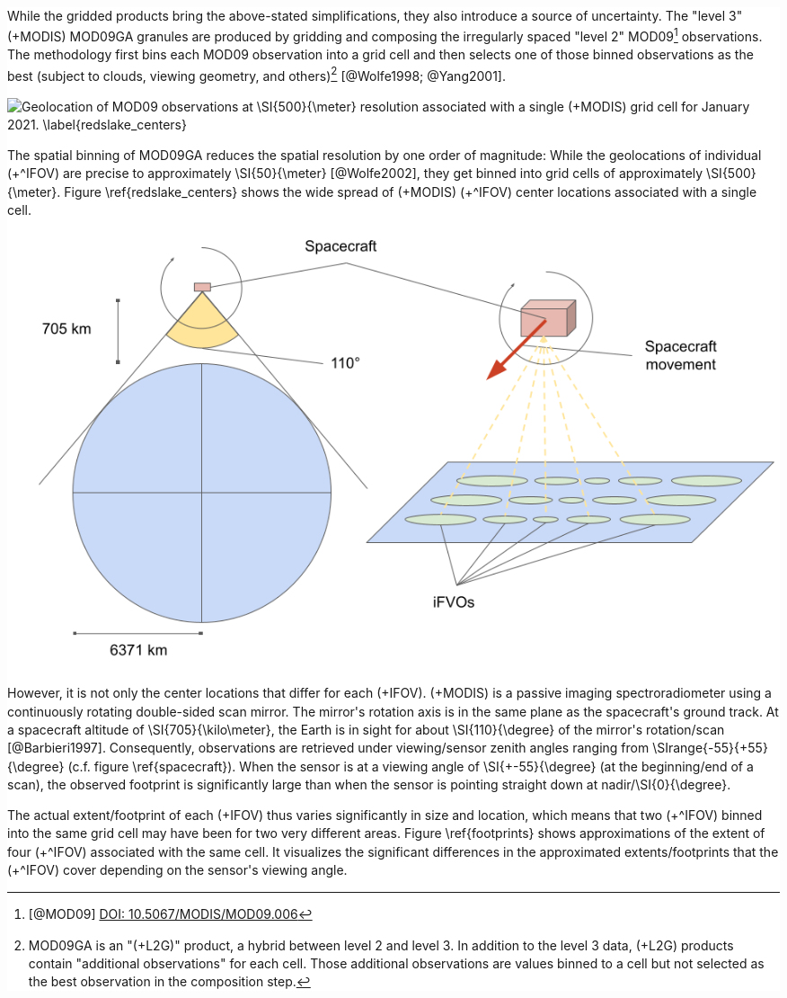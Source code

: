 [^mod09ga]: [@MOD09GA]. [DOI [10.5067/MODIS/MOD09GA.006](http://dx.doi.org/10.5067/MODIS/MOD09GA.006)

While the gridded products bring the above-stated simplifications, they also introduce a source of uncertainty. The "level 3" (+MODIS) MOD09GA granules are produced by gridding and composing the irregularly spaced "level 2" MOD09[^mod09] observations. The methodology first bins each MOD09 observation into a grid cell and then selects one of those binned observations as the best (subject to clouds, viewing geometry, and others)[^L2G] [@Wolfe1998; @Yang2001]. 

[^mod09]: [@MOD09] [DOI: 10.5067/MODIS/MOD09.006](http://dx.doi.org/10.5067/MODIS/MOD09.006)

[^L2G]: MOD09GA is an "(+L2G)" product, a hybrid between level 2 and level 3. In addition to the level 3 data, (+L2G) products contain "additional observations" for each cell. Those additional observations are values binned to a cell but not selected as the best observation in the composition step.

![Geolocation of MOD09 observations at \SI{500}{\meter} resolution associated with a single (+MODIS) grid cell for January 2021. \label{redslake_centers}](images/C3/redslake_locations.png)

The spatial binning of MOD09GA reduces the spatial resolution by one order of magnitude: While the geolocations of individual (+^IFOV) are precise to approximately \SI{50}{\meter} [@Wolfe2002], they get binned into grid cells of approximately \SI{500}{\meter}. Figure \ref{redslake_centers} shows the wide spread of (+MODIS) (+^IFOV) center locations associated with a single cell.

![Schematic visualization of (+MODIS)' viewing geometry and the effects of the wide scan angle on the size and shape of (^IFOVs). \label{spacecraft}](images/C3/spacecraft.png)

However, it is not only the center locations that differ for each (+IFOV). (+MODIS) is a passive imaging spectroradiometer using a continuously rotating double-sided scan mirror. The mirror's rotation axis is in the same plane as the spacecraft's ground track. At a spacecraft altitude of \SI{705}{\kilo\meter}, the Earth is in sight for about \SI{110}{\degree} of the mirror's rotation/scan [@Barbieri1997]. Consequently, observations are retrieved under viewing/sensor zenith angles ranging from \SIrange{-55}{+55}{\degree} (c.f. figure \ref{spacecraft}). When the sensor is at a viewing angle of \SI{+-55}{\degree} (at the beginning/end of a scan), the observed footprint is significantly large than when the sensor is pointing straight down at nadir/\SI{0}{\degree}. 

The actual extent/footprint of each (+IFOV) thus varies significantly in size and location, which means that two (+^IFOV) binned into the same grid cell may have been for two very different areas. Figure \ref{footprints} shows approximations of the extent of four (+^IFOV) associated with the same cell. It visualizes the significant differences in the approximated extents/footprints that the (+^IFOV) cover depending on the sensor's viewing angle.


[^mod10a1]: [@MOD10A1]. [DOI: 10.5067/MODIS/MOD10A1.006](https://dx.doi.org/10.5067/MODIS/MOD10A1.006)
[^VNP10A1]: [@VNP10A1]. [DOI: 10.5067/VIIRS/VNP10A1.001]((https://dx.doi.org/10.5067/VIIRS/VNP10A1.001)
[^summer]: This, of course, excludes regions of permanent snow cover, such as the arctic regions or glaciers
[^exception]:  If no spectrum with an NDSI of less than zero exists for a given cell, the spectrum with the lowest band-3 reflectance is selected. 
[^visible_snow]: The fractional snow cover estimates are for visible snow only.
[^pointers]: Theoretically, the pointer files could be backtracked to identify the viewing geometry of each MOD09GA value. However, these pointer files are not archived and would have to be regenerated.
[^vnp09]: [@VNP09]. [DOI: 10.5067/VIIRS/VNP09.001](https://dx.doi.org/10.5067/VIIRS/VNP09.001)
[^mod03]: [@MOD03]. [DOI: 10.5067/MODIS/MOD03.061](https://dx.doi.org/10.5067/MODIS/MOD03.061)
[^vnp03mod]: [@VNP03MOD]. [DOI: 10.5067/VIIRS/VNP03MOD.002](https://dx.doi.org/10.5067/VIIRS/VNP03MOD.002)
[^ladsweb_dl]: we used the ladsweb_downloader to download all granules. Ladsweb_downloader is available at [https://github.com/NiklasPhabian/ladsweb_downloader](https://github.com/NiklasPhabian/ladsweb_downloader).
[^github]: A private communication with the (+MODIS) support team contradicts this statement and suggests the following ([from github](https://github.com/SpatioTemporal/STAREmaster/issues/42#issuecomment-678774303)) "Since the (+MODIS) geolocation is estimated at 1km only, [..] it is provided for 1km datasets only. The best way to use the 1m geolocation will be to co-locate each 500m/250m observations within the corresponding 1km pixel and then use the corresponding 1km geolocation."
[^get_500m]: [STAREMaster's \SI{500}{\meter} interpolation function on GitHub](https://github.com/SpatioTemporal/STAREMaster_py/blob/eb17c1a50cfb66de4a3737fbfc65f1855479ca7d/staremaster/products/mod09.py#L33)
[^cell_size]: The actual cell size is $w * w$. With  $w = T / n= \SI{463.31271653}{\meter}$.  $T=\SI{1111950}{\meter}$ is the height and width of each (+MODIS) tile in the projection plane, and $n=2400$ the number of cells in a (+MODIS) tile in width and height direction [@Meister2008].
[^drift]: [https://terra.nasa.gov/about/terra-orbital-drift-information](https://terra.nasa.gov/about/terra-orbital-drift-information?_ga=2.113741903.959412644.1666982590-2093997614.1657309207)
[^scan]: (+MODIS) flies south and scans west to east for daytime observations.
[^create_r0]: [createR0.m on github](https://github.com/edwardbair/SPIRES/blob/master/prepInputs/createR0.m)
[^and]: logical and
[^spipy]: https://github.com/edwardbair/SpiPy
[^cues]: Data retrieved from [https://snow.ucsb.edu/](https://snow.ucsb.edu/)
[^noise]: Whether to consider the fluctuations noise or errors depends on the point of view. If we assume that the location precision is irreversibly lost due to gridding, we may call the fluctuations noise. If we on the other side assume that gridding unnecessarily coarsened the resolution, we would conclude the fluctuations to be errors.